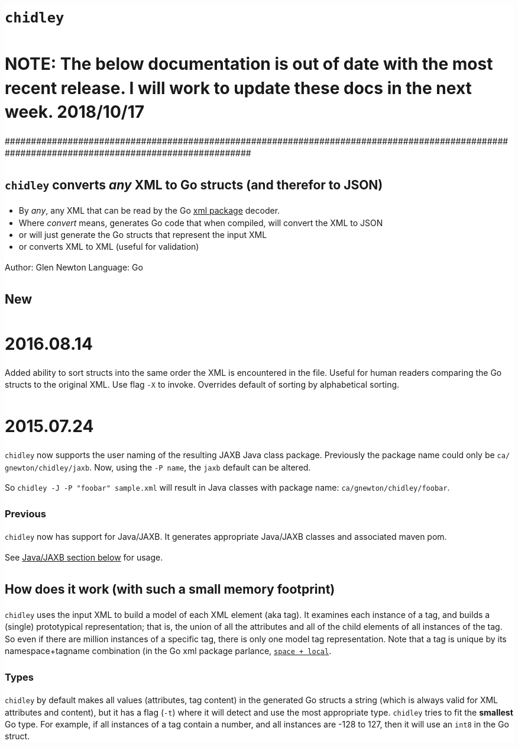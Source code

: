 # `chidley`

# NOTE: The below documentation is out of date with the most recent release. I will work to update these docs in the next week. 2018/10/17

###############################################################################################################################################

## `chidley` converts *any* XML to Go structs (and therefor to JSON)
* By *any*, any XML that can be read by the Go [xml package](http://golang.org/pkg/encoding/xml/) decoder. 
* Where *convert* means, generates Go code that when compiled, will convert the XML to JSON
* or will just generate the Go structs that represent the input XML
* or converts XML to XML (useful for validation) 

Author: Glen Newton
Language: Go

## New

# 2016.08.14
Added ability to sort structs into the same order the XML is encountered in the file. Useful for human readers comparing the Go structs to the original XML.
Use flag `-X` to invoke. Overrides default of sorting by alphabetical sorting.

# 2015.07.24
`chidley` now supports the user naming of the resulting JAXB Java class package.
Previously the package name could only be `ca/gnewton/chidley/jaxb`.
Now, using the `-P name`, the `jaxb` default can be altered.

So `chidley -J -P "foobar" sample.xml` will result in Java classes with package name: `ca/gnewton/chidley/foobar`.


### Previous

`chidley` now has support for Java/JAXB. It generates appropriate Java/JAXB classes and associated maven pom.

See [Java/JAXB section below](#user-content-java) for usage.


## How does it work (with such a small memory footprint)
`chidley` uses the input XML to build a model of each XML element (aka tag).
It examines each instance of a tag, and builds a (single) prototypical representation; that is, the union of all the attributes and all of the child elements of all instances of the tag.
So even if there are million instances of a specific tag, there is only one model tag representation.
Note that a tag is unique by its namespace+tagname combination (in the Go xml package parlance, [`space + local`](http://golang.org/pkg/encoding/xml/#Name).
### Types
`chidley` by default makes all values (attributes, tag content) in the generated Go structs a string (which is always valid for XML attributes and content), but it has a flag (`-t`) where it will detect and use the most appropriate type. 
`chidley` tries to fit the **smallest** Go type. 
For example, if all instances of a tag contain a number, and all instances are -128 to 127, then it will use an `int8` in the Go struct.